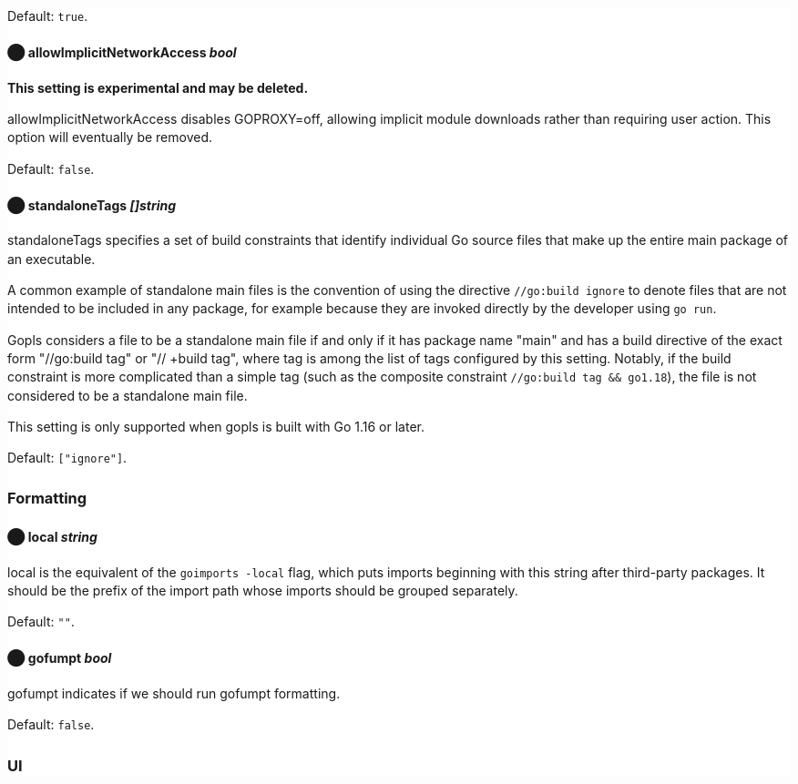 Default: `true`.

<a id='allowImplicitNetworkAccess'></a>
#### ⬤ **allowImplicitNetworkAccess** *bool*

**This setting is experimental and may be deleted.**

allowImplicitNetworkAccess disables GOPROXY=off, allowing implicit module
downloads rather than requiring user action. This option will eventually
be removed.

Default: `false`.

<a id='standaloneTags'></a>
#### ⬤ **standaloneTags** *[]string*

standaloneTags specifies a set of build constraints that identify
individual Go source files that make up the entire main package of an
executable.

A common example of standalone main files is the convention of using the
directive `//go:build ignore` to denote files that are not intended to be
included in any package, for example because they are invoked directly by
the developer using `go run`.

Gopls considers a file to be a standalone main file if and only if it has
package name "main" and has a build directive of the exact form
"//go:build tag" or "// +build tag", where tag is among the list of tags
configured by this setting. Notably, if the build constraint is more
complicated than a simple tag (such as the composite constraint
`//go:build tag && go1.18`), the file is not considered to be a standalone
main file.

This setting is only supported when gopls is built with Go 1.16 or later.

Default: `["ignore"]`.

### Formatting

<a id='local'></a>
#### ⬤ **local** *string*

local is the equivalent of the `goimports -local` flag, which puts
imports beginning with this string after third-party packages. It should
be the prefix of the import path whose imports should be grouped
separately.

Default: `""`.

<a id='gofumpt'></a>
#### ⬤ **gofumpt** *bool*

gofumpt indicates if we should run gofumpt formatting.

Default: `false`.

### UI
